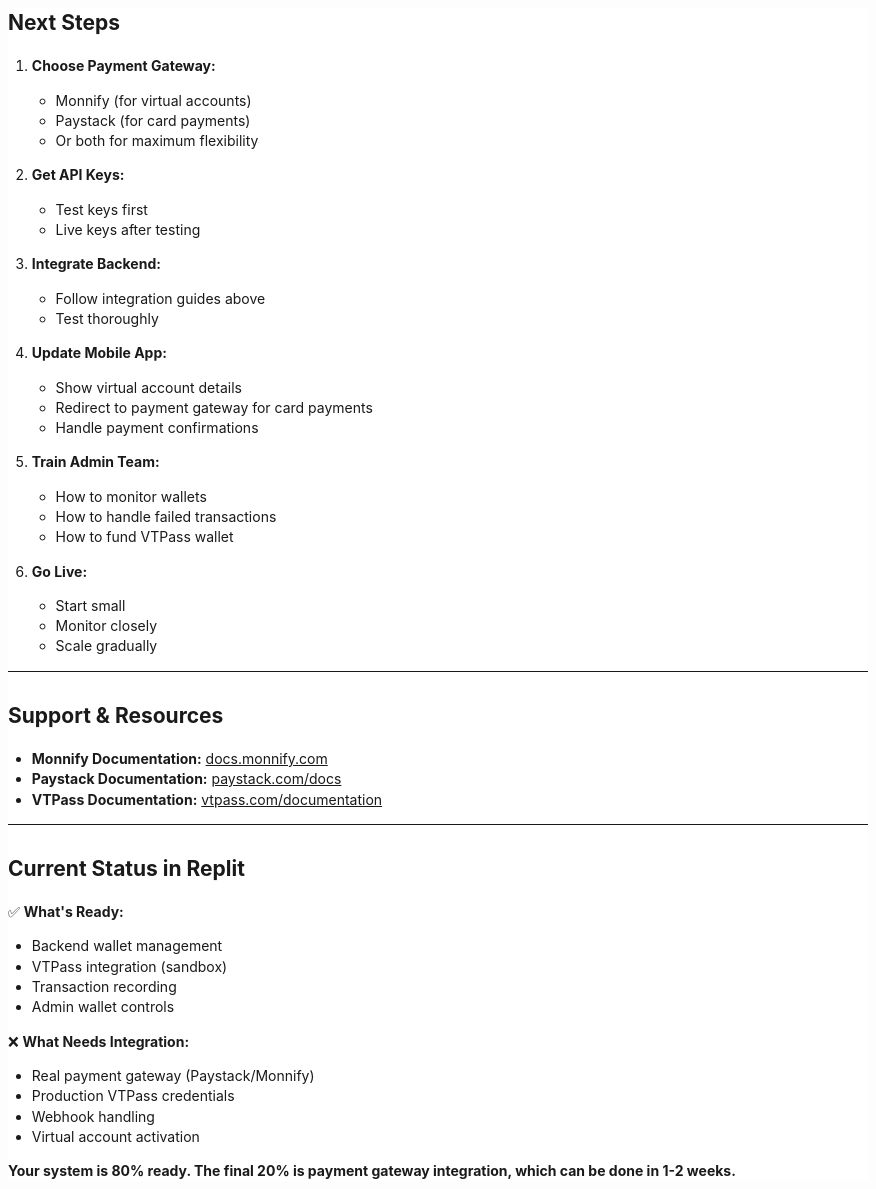 
## Next Steps

1. **Choose Payment Gateway:**
   - Monnify (for virtual accounts)
   - Paystack (for card payments)
   - Or both for maximum flexibility

2. **Get API Keys:**
   - Test keys first
   - Live keys after testing

3. **Integrate Backend:**
   - Follow integration guides above
   - Test thoroughly

4. **Update Mobile App:**
   - Show virtual account details
   - Redirect to payment gateway for card payments
   - Handle payment confirmations

5. **Train Admin Team:**
   - How to monitor wallets
   - How to handle failed transactions
   - How to fund VTPass wallet

6. **Go Live:**
   - Start small
   - Monitor closely
   - Scale gradually

---

## Support & Resources

- **Monnify Documentation:** [docs.monnify.com](https://docs.monnify.com)
- **Paystack Documentation:** [paystack.com/docs](https://paystack.com/docs)
- **VTPass Documentation:** [vtpass.com/documentation](https://vtpass.com/documentation)

---

## Current Status in Replit

✅ **What's Ready:**
- Backend wallet management
- VTPass integration (sandbox)
- Transaction recording
- Admin wallet controls

❌ **What Needs Integration:**
- Real payment gateway (Paystack/Monnify)
- Production VTPass credentials
- Webhook handling
- Virtual account activation

**Your system is 80% ready. The final 20% is payment gateway integration, which can be done in 1-2 weeks.**
